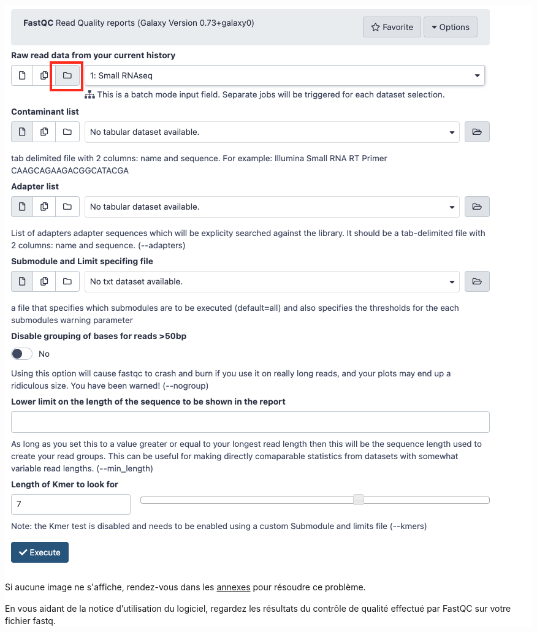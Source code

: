 ![FastQC](img/srna/qc.png "FastQC")

Si aucune image ne s'affiche, rendez-vous dans les [annexes](./annexes.md#resoudre-les-problemes-daffichage-html-dans-galaxy) pour résoudre ce problème.

En vous aidant de la notice d’utilisation du logiciel, regardez les résultats du contrôle de qualité effectué par FastQC sur votre fichier fastq.
